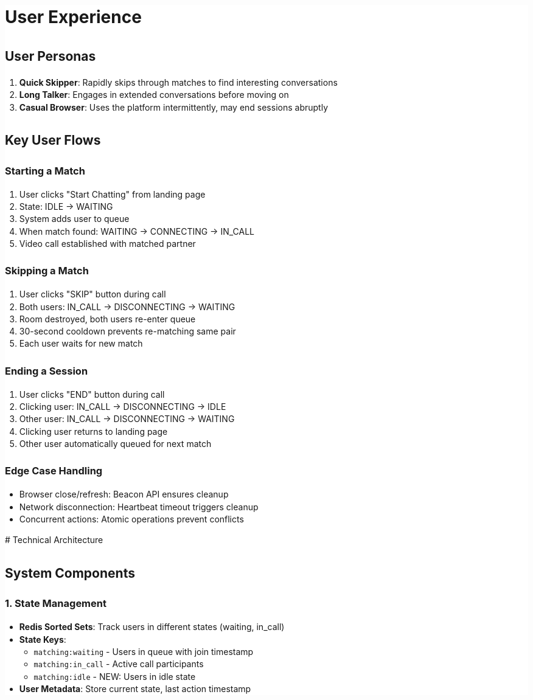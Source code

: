 # User Experience  

## User Personas
1. **Quick Skipper**: Rapidly skips through matches to find interesting conversations
2. **Long Talker**: Engages in extended conversations before moving on
3. **Casual Browser**: Uses the platform intermittently, may end sessions abruptly

## Key User Flows

### Starting a Match
1. User clicks "Start Chatting" from landing page
2. State: IDLE → WAITING
3. System adds user to queue
4. When match found: WAITING → CONNECTING → IN_CALL
5. Video call established with matched partner

### Skipping a Match
1. User clicks "SKIP" button during call
2. Both users: IN_CALL → DISCONNECTING → WAITING
3. Room destroyed, both users re-enter queue
4. 30-second cooldown prevents re-matching same pair
5. Each user waits for new match

### Ending a Session
1. User clicks "END" button during call
2. Clicking user: IN_CALL → DISCONNECTING → IDLE
3. Other user: IN_CALL → DISCONNECTING → WAITING  
4. Clicking user returns to landing page
5. Other user automatically queued for next match

### Edge Case Handling
- Browser close/refresh: Beacon API ensures cleanup
- Network disconnection: Heartbeat timeout triggers cleanup
- Concurrent actions: Atomic operations prevent conflicts
</context>
<PRD>
# Technical Architecture  

## System Components

### 1. State Management
- **Redis Sorted Sets**: Track users in different states (waiting, in_call)
- **State Keys**: 
  - `matching:waiting` - Users in queue with join timestamp
  - `matching:in_call` - Active call participants
  - `matching:idle` - NEW: Users in idle state
- **User Metadata**: Store current state, last action timestamp
